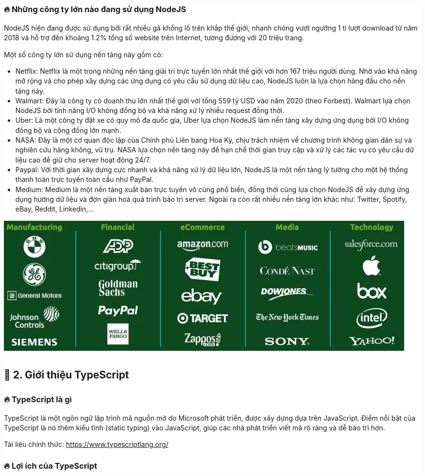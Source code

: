 ### 🔥 Những công ty lớn nào đang sử dụng NodeJS

NodeJS hiện đang được sử dụng bởi rất nhiều gã khổng lồ trên khắp thế giới, nhanh chóng vượt ngưỡng 1 tỉ lượt download từ năm 2018 và hỗ trợ đến khoảng 1.2% tổng số website trên Internet, tương đương với 20 triệu trang.

Một số công ty lớn sử dụng nền tảng này gồm có:

- Netflix: Netflix là một trong những nền tảng giải trí trực tuyến lớn nhất thế giới với hơn 167 triệu người dùng. Nhờ vào khả năng mở rộng và cho phép xây dựng các ứng dụng có yêu cầu sử dụng dữ liệu cao, NodeJS luôn là lựa chọn hàng đầu cho nền tảng này.
- Walmart: Đây là công ty có doanh thu lớn nhất thế giới với tổng 559 tỷ USD vào năm 2020 (theo Forbest). Walmart lựa chọn NodeJS bởi tính năng I/O không đồng bộ và khả năng xử lý nhiều request đồng thời.
- Uber: Là một công ty đặt xe có quy mô đa quốc gia, Uber lựa chọn NodeJS làm nền tảng xây dựng ứng dụng bởi I/O không đồng bộ và cộng đồng lớn mạnh.
- NASA: Đây là một cơ quan độc lập của Chính phủ Liên bang Hoa Kỳ, chịu trách nhiệm về chương trình không gian dân sự và nghiên cứu hàng không, vũ trụ. NASA lựa chọn nền tảng này để hạn chế thời gian truy cập và xử lý các tác vụ có yêu cầu dữ liệu cao để giữ cho server hoạt động 24/7.
- Paypal: Với thời gian xây dựng cực nhanh và khả năng xử lý dữ liệu lớn, NodeJS là một nền tảng lý tưởng cho một hệ thống thanh toán trực tuyến toàn cầu như PayPal.
- Medium: Medium là một nền tảng xuất bản trực tuyến vô cùng phổ biến, đồng thời cũng lựa chọn NodeJS để xây dựng ứng dụng hướng dữ liệu và đơn giản hoá quá trình bảo trì server.
  Ngoài ra còn rất nhiều nền tảng lớn khác như: Twitter, Spotify, eBay, Reddit, Linkedin,…

![nodejs](img/nhung-ung-dung-cua-nodejs.webp)


## 💛 2. Giới thiệu TypeScript

### 🔥 TypeScript là gì

TypeScript là một ngôn ngữ lập trình mã nguồn mở do Microsoft phát triển, được xây dựng dựa trên JavaScript. Điểm nổi bật của TypeScript là nó thêm kiểu tĩnh (static typing) vào JavaScript, giúp các nhà phát triển viết mã rõ ràng và dễ bảo trì hơn.

Tài liệu chính thức: https://www.typescriptlang.org/

### 🔥 Lợi ích của TypeScript
